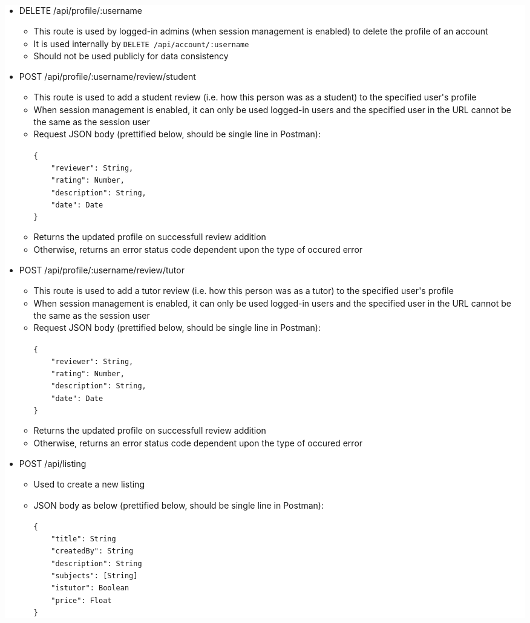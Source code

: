 * DELETE /api/profile/:username
  * This route is used by logged-in admins (when session management is enabled) to delete the profile of an account
  * It is used internally by `DELETE /api/account/:username`
  * Should not be used publicly for data consistency
  
* POST /api/profile/:username/review/student
  * This route is used to add a student review (i.e. how this person was as a student) to the specified user's profile
  * When session management is enabled, it can only be used logged-in users and the specified user in the URL cannot be the same as the session user
  * Request JSON body (prettified below, should be single line in Postman):
    ```
    {
        "reviewer": String,
        "rating": Number,
        "description": String,
        "date": Date
    }
    ```
  * Returns the updated profile on successfull review addition
  * Otherwise, returns an error status code dependent upon the type of occured error
  
* POST /api/profile/:username/review/tutor
  * This route is used to add a tutor review (i.e. how this person was as a tutor) to the specified user's profile
  * When session management is enabled, it can only be used logged-in users and the specified user in the URL cannot be the same as the session user
  * Request JSON body (prettified below, should be single line in Postman):
    ```
    {
        "reviewer": String,
        "rating": Number,
        "description": String,
        "date": Date
    }
    ```
  * Returns the updated profile on successfull review addition
  * Otherwise, returns an error status code dependent upon the type of occured error
  
* POST /api/listing

  * Used to create a new listing

  * JSON body as below (prettified below, should be single line in Postman):

    ```{
    {
    	"title": String
    	"createdBy": String
    	"description": String
    	"subjects": [String]
    	"istutor": Boolean
    	"price": Float
    }
    ```
